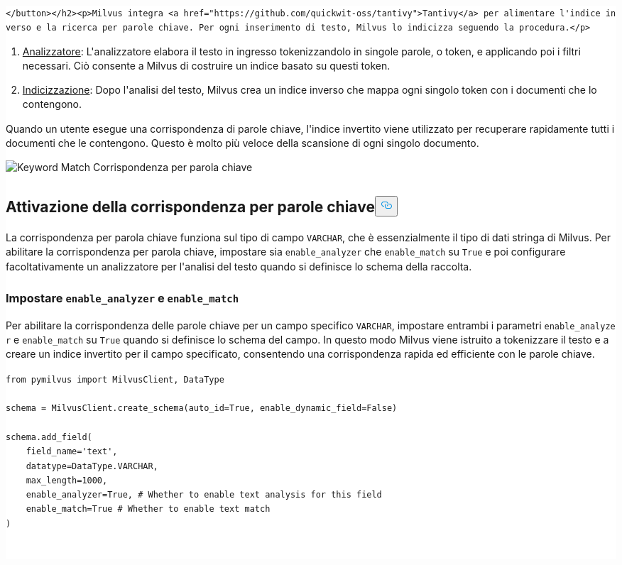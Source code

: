     </button></h2><p>Milvus integra <a href="https://github.com/quickwit-oss/tantivy">Tantivy</a> per alimentare l'indice inverso e la ricerca per parole chiave. Per ogni inserimento di testo, Milvus lo indicizza seguendo la procedura.</p>
<ol>
<li><p><a href="/docs/it/analyzer-overview.md">Analizzatore</a>: L'analizzatore elabora il testo in ingresso tokenizzandolo in singole parole, o token, e applicando poi i filtri necessari. Ciò consente a Milvus di costruire un indice basato su questi token.</p></li>
<li><p><a href="/docs/it/index-scalar-fields.md">Indicizzazione</a>: Dopo l'analisi del testo, Milvus crea un indice inverso che mappa ogni singolo token con i documenti che lo contengono.</p></li>
</ol>
<p>Quando un utente esegue una corrispondenza di parole chiave, l'indice invertito viene utilizzato per recuperare rapidamente tutti i documenti che le contengono. Questo è molto più veloce della scansione di ogni singolo documento.</p>
<p>
  
   <span class="img-wrapper"> <img translate="no" src="/docs/v2.4.x/assets/keyword-match.png" alt="Keyword Match" class="doc-image" id="keyword-match" />
   </span> <span class="img-wrapper"> <span>Corrispondenza per parola chiave</span> </span></p>
<h2 id="Enable-keyword-match" class="common-anchor-header">Attivazione della corrispondenza per parole chiave<button data-href="#Enable-keyword-match" class="anchor-icon" translate="no">
      <svg translate="no"
        aria-hidden="true"
        focusable="false"
        height="20"
        version="1.1"
        viewBox="0 0 16 16"
        width="16"
      >
        <path
          fill="#0092E4"
          fill-rule="evenodd"
          d="M4 9h1v1H4c-1.5 0-3-1.69-3-3.5S2.55 3 4 3h4c1.45 0 3 1.69 3 3.5 0 1.41-.91 2.72-2 3.25V8.59c.58-.45 1-1.27 1-2.09C10 5.22 8.98 4 8 4H4c-.98 0-2 1.22-2 2.5S3 9 4 9zm9-3h-1v1h1c1 0 2 1.22 2 2.5S13.98 12 13 12H9c-.98 0-2-1.22-2-2.5 0-.83.42-1.64 1-2.09V6.25c-1.09.53-2 1.84-2 3.25C6 11.31 7.55 13 9 13h4c1.45 0 3-1.69 3-3.5S14.5 6 13 6z"
        ></path>
      </svg>
    </button></h2><p>La corrispondenza per parola chiave funziona sul tipo di campo <code translate="no">VARCHAR</code>, che è essenzialmente il tipo di dati stringa di Milvus. Per abilitare la corrispondenza per parola chiave, impostare sia <code translate="no">enable_analyzer</code> che <code translate="no">enable_match</code> su <code translate="no">True</code> e poi configurare facoltativamente un analizzatore per l'analisi del testo quando si definisce lo schema della raccolta.</p>
<h3 id="Set-enableanalyzer-and-enablematch​" class="common-anchor-header">Impostare <code translate="no">enable_analyzer</code> e <code translate="no">enable_match</code></h3><p>Per abilitare la corrispondenza delle parole chiave per un campo specifico <code translate="no">VARCHAR</code>, impostare entrambi i parametri <code translate="no">enable_analyzer</code> e <code translate="no">enable_match</code> su <code translate="no">True</code> quando si definisce lo schema del campo. In questo modo Milvus viene istruito a tokenizzare il testo e a creare un indice invertito per il campo specificato, consentendo una corrispondenza rapida ed efficiente con le parole chiave.</p>
<pre><code translate="no" class="language-python"><span class="hljs-keyword">from</span> pymilvus <span class="hljs-keyword">import</span> MilvusClient, DataType​
​
schema = MilvusClient.create_schema(auto_id=<span class="hljs-literal">True</span>, enable_dynamic_field=<span class="hljs-literal">False</span>)​
​
schema.add_field(​
    field_name=<span class="hljs-string">&#x27;text&#x27;</span>, ​
    datatype=DataType.VARCHAR, ​
    max_length=<span class="hljs-number">1000</span>, ​
    enable_analyzer=<span class="hljs-literal">True</span>, <span class="hljs-comment"># Whether to enable text analysis for this field​</span>
    enable_match=<span class="hljs-literal">True</span> <span class="hljs-comment"># Whether to enable text match​</span>
)​
